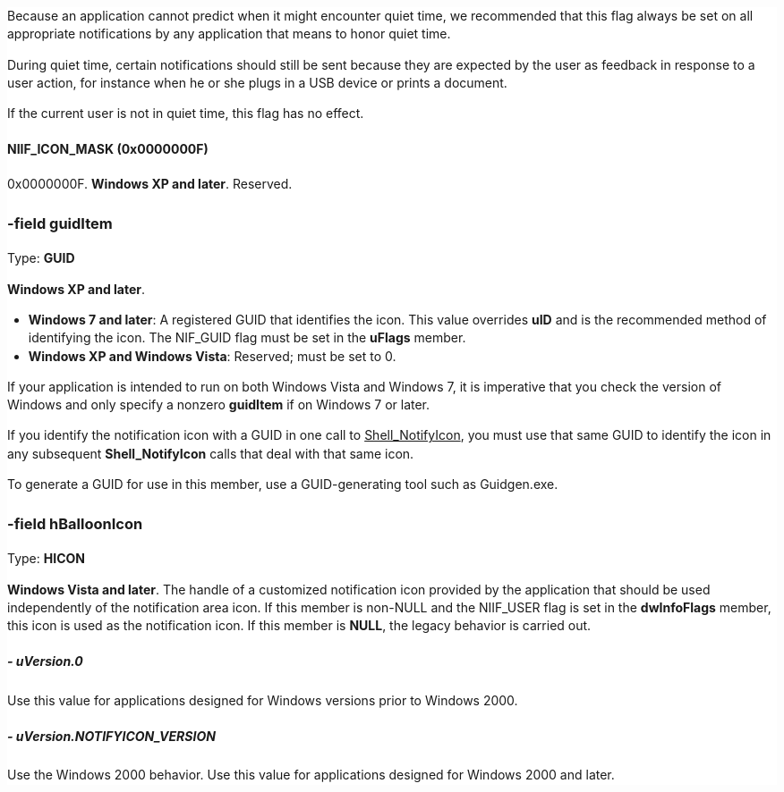 Because an application cannot predict when it might encounter quiet time, we recommended that this flag always be set on all appropriate notifications by any application that means to honor quiet time.

During quiet time, certain notifications should still be sent because they are expected by the user as feedback in response to a user action, for instance when he or she plugs in a USB device or prints a document.

If the current user is not in quiet time, this flag has no effect.



#### NIIF_ICON_MASK (0x0000000F)

0x0000000F. <b>Windows XP and later</b>. Reserved.


### -field guidItem

Type: <b>GUID</b>

<b>Windows XP and later</b>.
                    
                        

<ul>
<li><b>Windows 7 and later</b>: A registered GUID that identifies the icon. This value overrides <b>uID</b> and is the recommended method of identifying the icon. The NIF_GUID flag must be set in the <b>uFlags</b> member.</li>
<li><b>Windows XP and Windows Vista</b>: Reserved; must be set to 0.</li>
</ul>
If your application is intended to run on both Windows Vista and Windows 7, it is imperative that you check the version of Windows and only specify a nonzero <b>guidItem</b> if on Windows 7 or later.

If you identify the notification icon with a GUID in one call to <a href="https://msdn.microsoft.com/a316bc29-5f19-4a04-a32b-f4caeea0c029">Shell_NotifyIcon</a>, you must use that same GUID to identify the icon in any subsequent <b>Shell_NotifyIcon</b> calls that deal with that same icon.

To generate a GUID for use in this member, use a GUID-generating tool such as Guidgen.exe.


### -field hBalloonIcon

Type: <b>HICON</b>

<b>Windows Vista and later</b>. The handle of a customized notification icon provided by the application that should be used independently of the notification area icon. If this member is non-NULL and the NIIF_USER flag is set in the <b>dwInfoFlags</b> member, this icon is used as the notification icon. If this member is <b>NULL</b>, the legacy behavior is carried out.


##### - uVersion.0

Use this value for applications designed for Windows versions prior to Windows 2000.


##### - uVersion.NOTIFYICON_VERSION

Use the Windows 2000 behavior. Use this value for applications designed for Windows 2000 and later.
